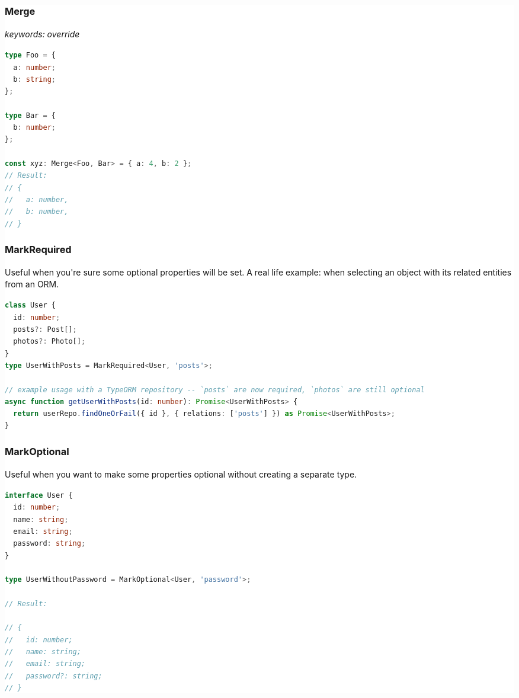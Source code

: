 ### Merge

*keywords: override*

```typescript
type Foo = {
  a: number;
  b: string;
};

type Bar = {
  b: number;
};

const xyz: Merge<Foo, Bar> = { a: 4, b: 2 };
// Result:
// {
//   a: number,
//   b: number,
// }
```

### MarkRequired

Useful when you're sure some optional properties will be set. A real life example: when selecting
an object with its related entities from an ORM.

```typescript
class User {
  id: number;
  posts?: Post[];
  photos?: Photo[];
}
type UserWithPosts = MarkRequired<User, 'posts'>;

// example usage with a TypeORM repository -- `posts` are now required, `photos` are still optional
async function getUserWithPosts(id: number): Promise<UserWithPosts> {
  return userRepo.findOneOrFail({ id }, { relations: ['posts'] }) as Promise<UserWithPosts>;
}
```

### MarkOptional

Useful when you want to make some properties optional without creating a separate type.

```typescript
interface User {
  id: number;
  name: string;
  email: string;
  password: string;
}

type UserWithoutPassword = MarkOptional<User, 'password'>;

// Result:

// {
//   id: number;
//   name: string;
//   email: string;
//   password?: string;
// }

```
